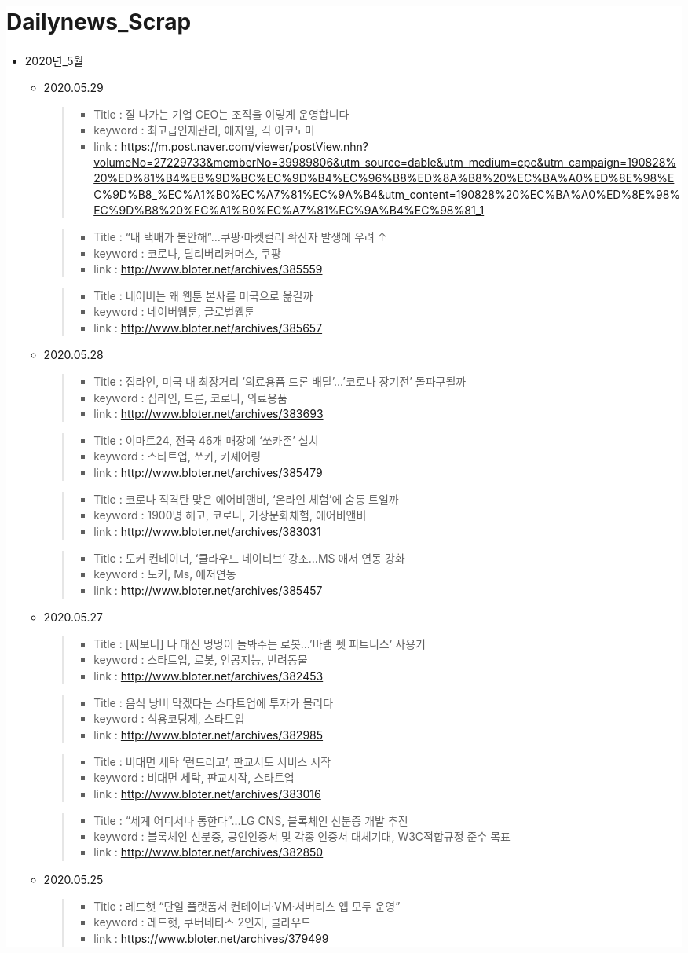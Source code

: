 # Dailynews_Scrap

- 2020년_5월

    - 2020.05.29
      >- Title : 잘 나가는 기업 CEO는 조직을 이렇게 운영합니다
      >- keyword : 최고급인재관리, 애자일, 긱 이코노미
      >- link : https://m.post.naver.com/viewer/postView.nhn?volumeNo=27229733&memberNo=39989806&utm_source=dable&utm_medium=cpc&utm_campaign=190828%20%ED%81%B4%EB%9D%BC%EC%9D%B4%EC%96%B8%ED%8A%B8%20%EC%BA%A0%ED%8E%98%EC%9D%B8_%EC%A1%B0%EC%A7%81%EC%9A%B4&utm_content=190828%20%EC%BA%A0%ED%8E%98%EC%9D%B8%20%EC%A1%B0%EC%A7%81%EC%9A%B4%EC%98%81_1
    
      >- Title : “내 택배가 불안해”…쿠팡·마켓컬리 확진자 발생에 우려 ↑
      >- keyword : 코로나, 딜리버리커머스, 쿠팡
      >- link : http://www.bloter.net/archives/385559
    
      >- Title : 네이버는 왜 웹툰 본사를 미국으로 옮길까
      >- keyword : 네이버웹툰, 글로벌웹툰
      >- link : http://www.bloter.net/archives/385657
  
    - 2020.05.28
      >- Title : 집라인, 미국 내 최장거리 ‘의료용품 드론 배달’…’코로나 장기전’ 돌파구될까
      >- keyword : 집라인, 드론, 코로나, 의료용품
      >- link : http://www.bloter.net/archives/383693
    
      >- Title : 이마트24, 전국 46개 매장에 ‘쏘카존’ 설치
      >- keyword : 스타트업, 쏘카, 카셰어링
      >- link : http://www.bloter.net/archives/385479
    
      >- Title : 코로나 직격탄 맞은 에어비앤비, ‘온라인 체험’에 숨통 트일까
      >- keyword : 1900명 해고, 코로나, 가상문화체험, 에어비앤비
      >- link : http://www.bloter.net/archives/383031
    
      >- Title : 도커 컨테이너, ‘클라우드 네이티브’ 강조…MS 애저 연동 강화
      >- keyword : 도커, Ms, 애저연동
      >- link : http://www.bloter.net/archives/385457
  
    - 2020.05.27
      >- Title : [써보니] 나 대신 멍멍이 돌봐주는 로봇…’바램 펫 피트니스’ 사용기
      >- keyword : 스타트업, 로봇, 인공지능, 반려동물
      >- link : http://www.bloter.net/archives/382453
    
      >- Title : 음식 낭비 막겠다는 스타트업에 투자가 몰리다
      >- keyword : 식용코팅제, 스타트업
      >- link : http://www.bloter.net/archives/382985
    
      >- Title : 비대면 세탁 ‘런드리고’, 판교서도 서비스 시작
      >- keyword : 비대면 세탁, 판교시작, 스타트업
      >- link : http://www.bloter.net/archives/383016
    
      >- Title : “세계 어디서나 통한다”…LG CNS, 블록체인 신분증 개발 추진
      >- keyword : 블록체인 신분증, 공인인증서 및 각종 인증서 대체기대, W3C적합규정 준수 목표
      >- link : http://www.bloter.net/archives/382850
  
    - 2020.05.25
      >- Title : 레드햇 “단일 플랫폼서 컨테이너·VM·서버리스 앱 모두 운영”
      >- keyword : 레드햇, 쿠버네티스 2인자, 클라우드
      >- link : https://www.bloter.net/archives/379499
    